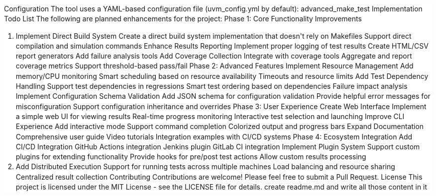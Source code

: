 Configuration
The tool uses a YAML-based configuration file (uvm_config.yml by default):
advanced_make_test
Implementation Todo List
The following are planned enhancements for the project:
Phase 1: Core Functionality Improvements
1. Implement Direct Build System
Create a direct build system implementation that doesn't rely on Makefiles
Support direct compilation and simulation commands
Enhance Results Reporting
Implement proper logging of test results
Create HTML/CSV report generators
Add failure analysis tools
Add Coverage Collection
Integrate with coverage tools
Aggregate and report coverage metrics
Support threshold-based pass/fail
Phase 2: Advanced Features
Implement Resource Management
Add memory/CPU monitoring
Smart scheduling based on resource availability
Timeouts and resource limits
Add Test Dependency Handling
Support test dependencies in regressions
Smart test ordering based on dependencies
Failure impact analysis
Implement Configuration Schema Validation
Add JSON schema for configuration validation
Provide helpful error messages for misconfiguration
Support configuration inheritance and overrides
Phase 3: User Experience
Create Web Interface
Implement a simple web UI for viewing results
Real-time progress monitoring
Interactive test selection and launching
Improve CLI Experience
Add interactive mode
Support command completion
Colorized output and progress bars
Expand Documentation
Comprehensive user guide
Video tutorials
Integration examples with CI/CD systems
Phase 4: Ecosystem Integration
Add CI/CD Integration
GitHub Actions integration
Jenkins plugin
GitLab CI integration
Implement Plugin System
Support custom plugins for extending functionality
Provide hooks for pre/post test actions
Allow custom results processing
12. Add Distributed Execution
Support for running tests across multiple machines
Load balancing and resource sharing
Centralized result collection
Contributing
Contributions are welcome! Please feel free to submit a Pull Request.
License
This project is licensed under the MIT License - see the LICENSE file for details.
create readme.md and write all those content in it
